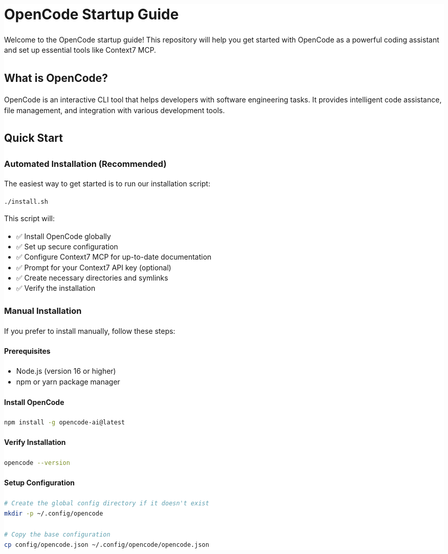 # OpenCode Startup Guide

Welcome to the OpenCode startup guide! This repository will help you get started with OpenCode as a powerful coding assistant and set up essential tools like Context7 MCP.

## What is OpenCode?

OpenCode is an interactive CLI tool that helps developers with software engineering tasks. It provides intelligent code assistance, file management, and integration with various development tools.

## Quick Start

### Automated Installation (Recommended)

The easiest way to get started is to run our installation script:

```bash
./install.sh
```

This script will:
- ✅ Install OpenCode globally
- ✅ Set up secure configuration
- ✅ Configure Context7 MCP for up-to-date documentation
- ✅ Prompt for your Context7 API key (optional)
- ✅ Create necessary directories and symlinks
- ✅ Verify the installation

### Manual Installation

If you prefer to install manually, follow these steps:

#### Prerequisites

- Node.js (version 16 or higher)
- npm or yarn package manager

#### Install OpenCode

```bash
npm install -g opencode-ai@latest
```

#### Verify Installation

```bash
opencode --version
```

#### Setup Configuration

```bash
# Create the global config directory if it doesn't exist
mkdir -p ~/.config/opencode

# Copy the base configuration
cp config/opencode.json ~/.config/opencode/opencode.json
```
